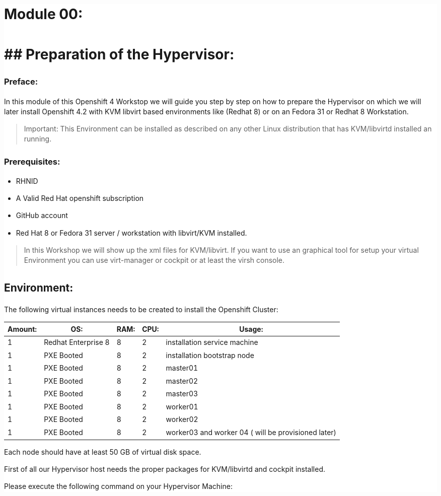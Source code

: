 # Module 00:

# ## Preparation of the Hypervisor:

### Preface:

In this module of this Openshift 4 Workstop we will guide you step by step on how to prepare the Hypervisor on which we will later install Openshift 4.2 with KVM libvirt based environments like (Redhat 8) or on an Fedora 31 or Redhat 8 Workstation.

> Important: This Environment can be installed as described on any other Linux distribution that has KVM/libvirtd installed an running.

### Prerequisites:

- RHNID

- A Valid Red Hat openshift subscription

- GitHub account

- Red Hat 8 or Fedora 31 server / workstation with libvirt/KVM installed.

> In this Workshop we will show up the xml files for KVM/libvirt. If you want to use an graphical tool for setup your virtual Environment you can use virt-manager or cockpit or at least the virsh console.

## Environment:

The following virtual instances needs to be created to install the Openshift Cluster:

| Amount: | OS:                 | RAM: | CPU: | Usage:                                               |
| ------- | ------------------- | ---- | ---- | ---------------------------------------------------- |
| 1       | Redhat Enterprise 8 | 8    | 2    | installation service machine                         |
| 1       | PXE Booted          | 8    | 2    | installation bootstrap node                          |
| 1       | PXE Booted          | 8    | 2    | master01                                             |
| 1       | PXE Booted          | 8    | 2    | master02                                             |
| 1       | PXE Booted          | 8    | 2    | master03                                             |
| 1       | PXE Booted          | 8    | 2    | worker01                                             |
| 1       | PXE Booted          | 8    | 2    | worker02                                             |
| 1       | PXE Booted          | 8    | 2    | worker03  and worker 04 ( will be provisioned later) |

Each node should have at least 50 GB of virtual disk space.

First of all our Hypervisor host needs the proper packages for KVM/libvirtd and cockpit installed.

Please execute the following command on your Hypervisor Machine:
